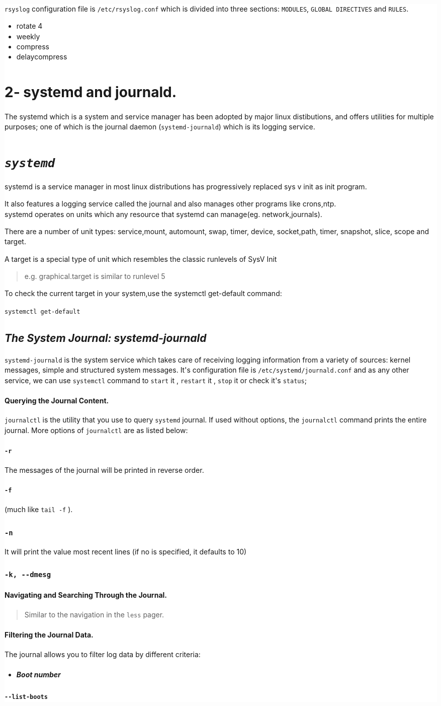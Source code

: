 ```rsyslog``` configuration file is  ```/etc/rsyslog.conf``` which is divided into three sections: ```MODULES```, ```GLOBAL DIRECTIVES``` and ```RULES```. 

- rotate 4
- weekly
- compress
- delaycompress



# 2- systemd and journald.

The systemd which is a system and service manager has been adopted by major linux distibutions, and offers utilities for multiple purposes;
one of which is the journal daemon (```systemd-journald```) which is its logging service.

# *```systemd```*

systemd is a service manager in most linux distributions has progressively replaced sys v init as init program.

It also features a logging service called the journal and also manages other programs like crons,ntp.  
systemd operates on units which  any resource that systemd can manage(eg. network,journals).

There are a number of unit types: service,mount, automount, swap, timer, device, socket,path, timer, snapshot, slice, scope and
target.

A target is a special type of unit which resembles the classic runlevels of SysV Init 
>  e.g. graphical.target is similar to runlevel 5

To check the current target in your system,use the systemctl get-default command:
```
systemctl get-default
```
## *The System Journal: systemd-journald*
```systemd-journald``` is the system service which takes care of receiving logging information from
a variety of sources: kernel messages, simple and structured system messages.
It's configuration file is ```/etc/systemd/journald.conf``` and as any other service, we can use ```systemctl```  command to `start` it , `restart` it , `stop` it or check it's `status`;

#### Querying the Journal Content.

```journalctl``` is the utility that you use to query ```systemd``` journal.
If used without options, the ```journalctl``` command prints the entire journal.
More options of ```journalctl``` are as listed below: 

#### ```-r```
   The messages of the journal will be printed in reverse order.

#### ```-f``` 
(much like ```tail -f``` ).
### ```-n``` 
It will print the value most recent lines (if no <value> is specified, it defaults to 10)

### ```-k, --dmesg``` 

#### Navigating and Searching Through the Journal.
> Similar to the navigation in the ```less``` pager.

#### Filtering the Journal Data.

The journal allows you to filter log data by different criteria:
- ##### Boot number
#### ```--list-boots```
```